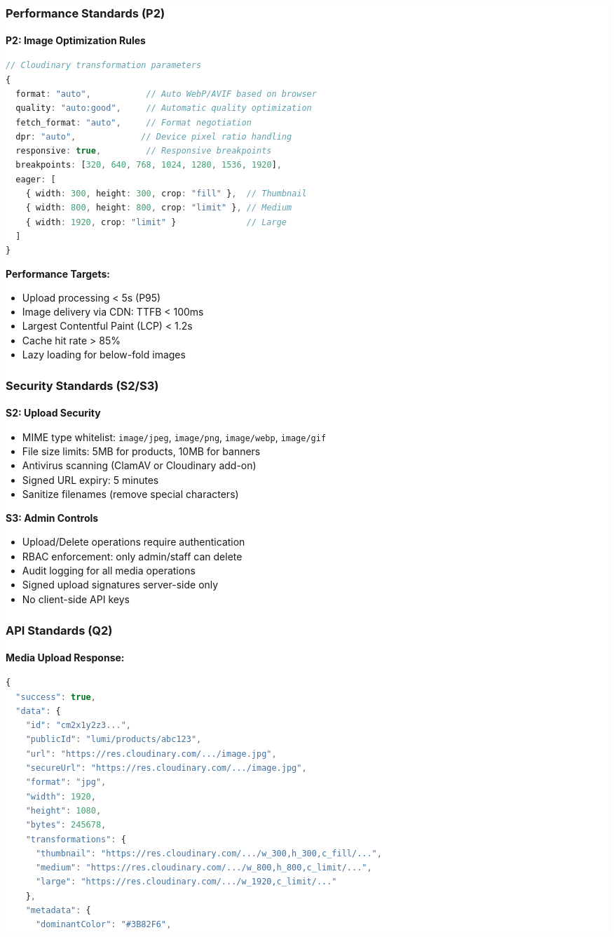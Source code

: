 ### Performance Standards (P2)

**P2: Image Optimization Rules**
```typescript
// Cloudinary transformation parameters
{
  format: "auto",           // Auto WebP/AVIF based on browser
  quality: "auto:good",     // Automatic quality optimization
  fetch_format: "auto",     // Format negotiation
  dpr: "auto",             // Device pixel ratio handling
  responsive: true,         // Responsive breakpoints
  breakpoints: [320, 640, 768, 1024, 1280, 1536, 1920],
  eager: [
    { width: 300, height: 300, crop: "fill" },  // Thumbnail
    { width: 800, height: 800, crop: "limit" }, // Medium
    { width: 1920, crop: "limit" }              // Large
  ]
}
```

**Performance Targets:**
- Upload processing < 5s (P95)
- Image delivery via CDN: TTFB < 100ms
- Largest Contentful Paint (LCP) < 1.2s
- Cache hit rate > 85%
- Lazy loading for below-fold images

### Security Standards (S2/S3)

**S2: Upload Security**
- MIME type whitelist: `image/jpeg`, `image/png`, `image/webp`, `image/gif`
- File size limits: 5MB for products, 10MB for banners
- Antivirus scanning (ClamAV or Cloudinary add-on)
- Signed URL expiry: 5 minutes
- Sanitize filenames (remove special characters)

**S3: Admin Controls**
- Upload/Delete operations require authentication
- RBAC enforcement: only admin/staff can delete
- Audit logging for all media operations
- Signed upload signatures server-side only
- No client-side API keys

### API Standards (Q2)

**Media Upload Response:**
```typescript
{
  "success": true,
  "data": {
    "id": "cm2x1y2z3...",
    "publicId": "lumi/products/abc123",
    "url": "https://res.cloudinary.com/.../image.jpg",
    "secureUrl": "https://res.cloudinary.com/.../image.jpg",
    "format": "jpg",
    "width": 1920,
    "height": 1080,
    "bytes": 245678,
    "transformations": {
      "thumbnail": "https://res.cloudinary.com/.../w_300,h_300,c_fill/...",
      "medium": "https://res.cloudinary.com/.../w_800,h_800,c_limit/...",
      "large": "https://res.cloudinary.com/.../w_1920,c_limit/..."
    },
    "metadata": {
      "dominantColor": "#3B82F6",
```